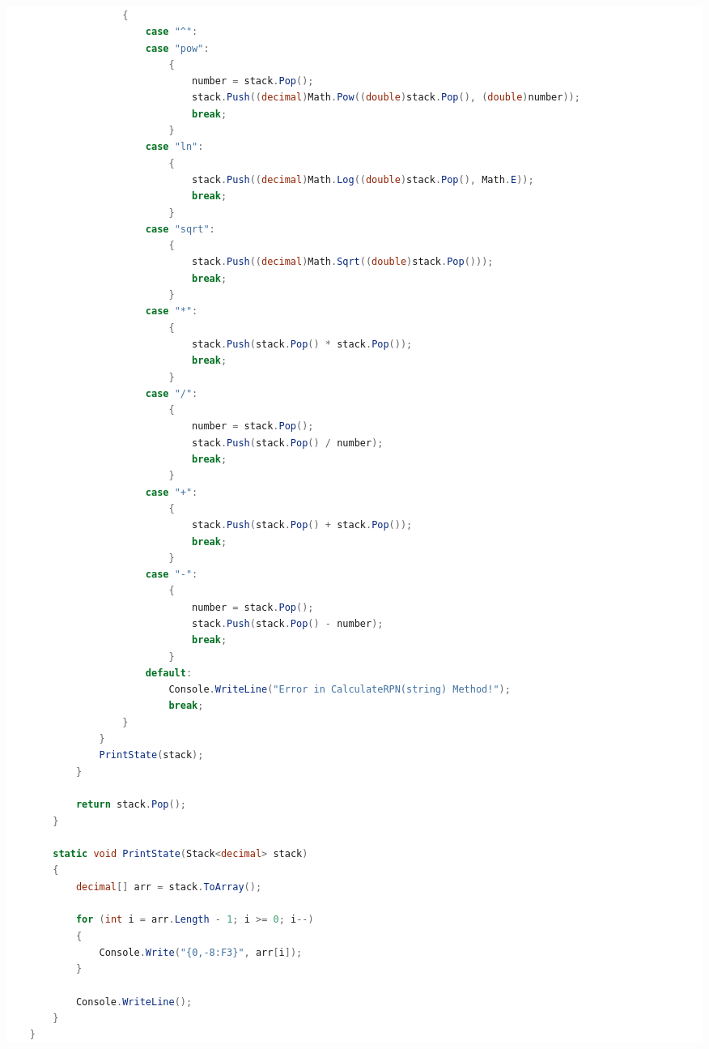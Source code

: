 ```c#
                    {
                        case "^":
                        case "pow":
                            {
                                number = stack.Pop();
                                stack.Push((decimal)Math.Pow((double)stack.Pop(), (double)number));
                                break;
                            }
                        case "ln":
                            {
                                stack.Push((decimal)Math.Log((double)stack.Pop(), Math.E));
                                break;
                            }
                        case "sqrt":
                            {
                                stack.Push((decimal)Math.Sqrt((double)stack.Pop()));
                                break;
                            }
                        case "*":
                            {
                                stack.Push(stack.Pop() * stack.Pop());
                                break;
                            }
                        case "/":
                            {
                                number = stack.Pop();
                                stack.Push(stack.Pop() / number);
                                break;
                            }
                        case "+":
                            {
                                stack.Push(stack.Pop() + stack.Pop());
                                break;
                            }
                        case "-":
                            {
                                number = stack.Pop();
                                stack.Push(stack.Pop() - number);
                                break;
                            }
                        default:
                            Console.WriteLine("Error in CalculateRPN(string) Method!");
                            break;
                    }
                }
                PrintState(stack);
            }

            return stack.Pop();
        }

        static void PrintState(Stack<decimal> stack)
        {
            decimal[] arr = stack.ToArray();

            for (int i = arr.Length - 1; i >= 0; i--)
            {
                Console.Write("{0,-8:F3}", arr[i]);
            }

            Console.WriteLine();
        }
    }
```